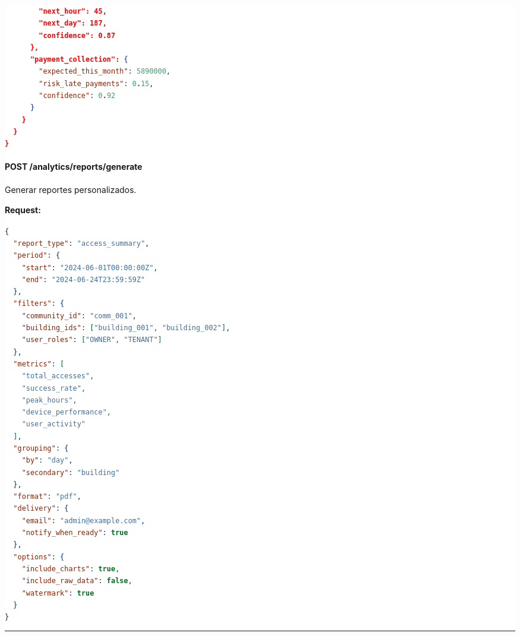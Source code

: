 ```json
        "next_hour": 45,
        "next_day": 187,
        "confidence": 0.87
      },
      "payment_collection": {
        "expected_this_month": 5890000,
        "risk_late_payments": 0.15,
        "confidence": 0.92
      }
    }
  }
}
```

#### POST /analytics/reports/generate
Generar reportes personalizados.

**Request:**
```json
{
  "report_type": "access_summary",
  "period": {
    "start": "2024-06-01T00:00:00Z",
    "end": "2024-06-24T23:59:59Z"
  },
  "filters": {
    "community_id": "comm_001",
    "building_ids": ["building_001", "building_002"],
    "user_roles": ["OWNER", "TENANT"]
  },
  "metrics": [
    "total_accesses",
    "success_rate",
    "peak_hours",
    "device_performance",
    "user_activity"
  ],
  "grouping": {
    "by": "day",
    "secondary": "building"
  },
  "format": "pdf",
  "delivery": {
    "email": "admin@example.com",
    "notify_when_ready": true
  },
  "options": {
    "include_charts": true,
    "include_raw_data": false,
    "watermark": true
  }
}
```

---